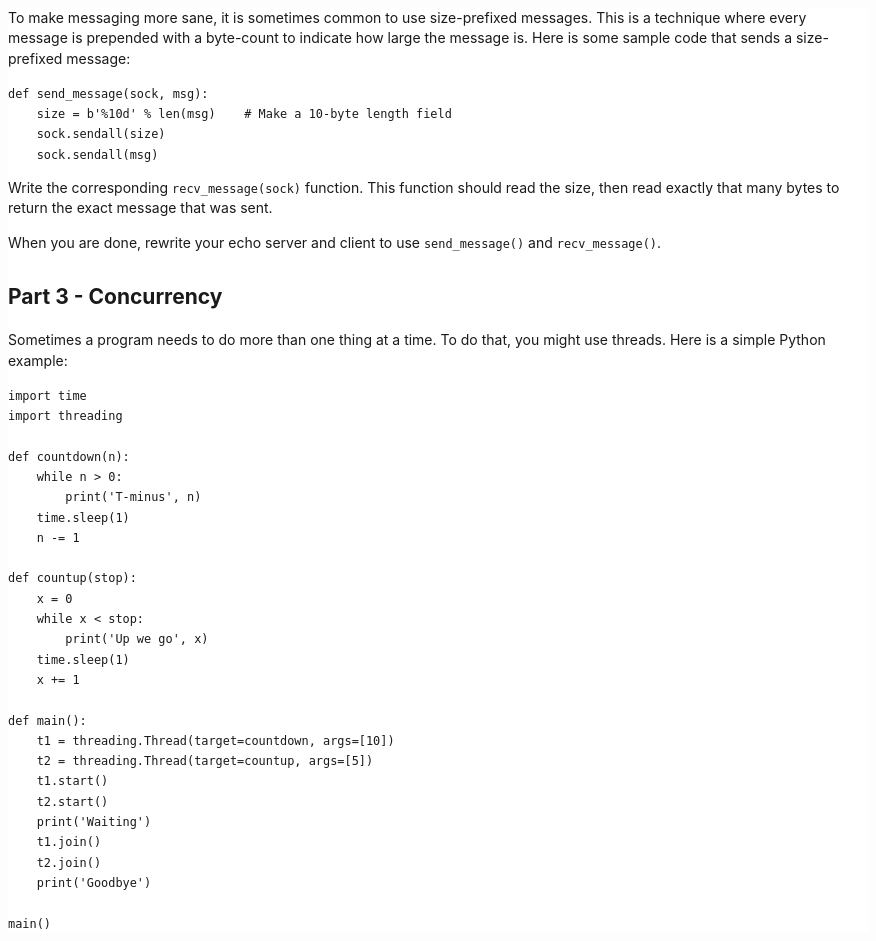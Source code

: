To make messaging more sane, it is sometimes common to use
size-prefixed messages.  This is a technique where every message is
prepended with a byte-count to indicate how large the message is.
Here is some sample code that sends a size-prefixed message:

```
def send_message(sock, msg):
    size = b'%10d' % len(msg)    # Make a 10-byte length field
    sock.sendall(size)
    sock.sendall(msg)
```

Write the corresponding `recv_message(sock)` function.  This function
should read the size, then read exactly that many bytes to return the
exact message that was sent.

When you are done, rewrite your echo server and client to use
`send_message()` and `recv_message()`.

## Part 3 - Concurrency

Sometimes a program needs to do more than one thing at a time.  To do that,
you might use threads.  Here is a simple Python example:

```
import time
import threading

def countdown(n):
    while n > 0:
        print('T-minus', n)
	time.sleep(1)
	n -= 1

def countup(stop):
    x = 0
    while x < stop:
        print('Up we go', x)
	time.sleep(1)
	x += 1

def main():
    t1 = threading.Thread(target=countdown, args=[10])
    t2 = threading.Thread(target=countup, args=[5])
    t1.start()
    t2.start()
    print('Waiting')
    t1.join()
    t2.join()
    print('Goodbye')

main()
```
